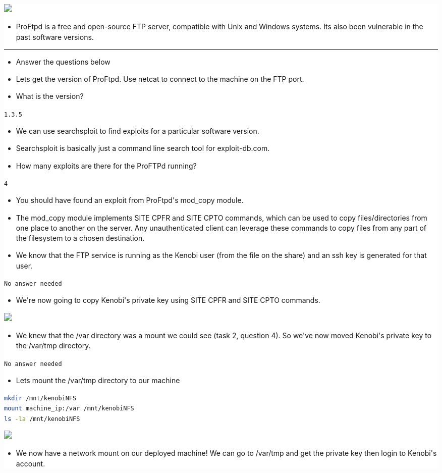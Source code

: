 ![](https://i.imgur.com/L54MBzX.png)

* ProFtpd is a free and open-source FTP server, compatible with Unix and Windows systems. Its also been vulnerable in the past software versions.

---

* Answer the questions below
* Lets get the version of ProFtpd. Use netcat to connect to the machine on the FTP port.

* What is the version?

```
1.3.5
```

* We can use searchsploit to find exploits for a particular software version.

* Searchsploit is basically just a command line search tool for exploit-db.com.

* How many exploits are there for the ProFTPd running?

```
4
```

* You should have found an exploit from ProFtpd's mod_copy module. 

* The mod_copy module implements SITE CPFR and SITE CPTO commands, which can be used to copy files/directories from one place to another on the server. Any unauthenticated client can leverage these commands to copy files from any part of the filesystem to a chosen destination.

* We know that the FTP service is running as the Kenobi user (from the file on the share) and an ssh key is generated for that user. 

```
No answer needed
```

* We're now going to copy Kenobi's private key using SITE CPFR and SITE CPTO commands.

![](https://i.imgur.com/LajBhh2.png)

* We knew that the /var directory was a mount we could see (task 2, question 4). So we've now moved Kenobi's private key to the /var/tmp directory.

```
No answer needed
```

* Lets mount the /var/tmp directory to our machine

```bash
mkdir /mnt/kenobiNFS
mount machine_ip:/var /mnt/kenobiNFS
ls -la /mnt/kenobiNFS
```

![](https://i.imgur.com/v8Ln4fu.png)

* We now have a network mount on our deployed machine! We can go to /var/tmp and get the private key then login to Kenobi's account.
